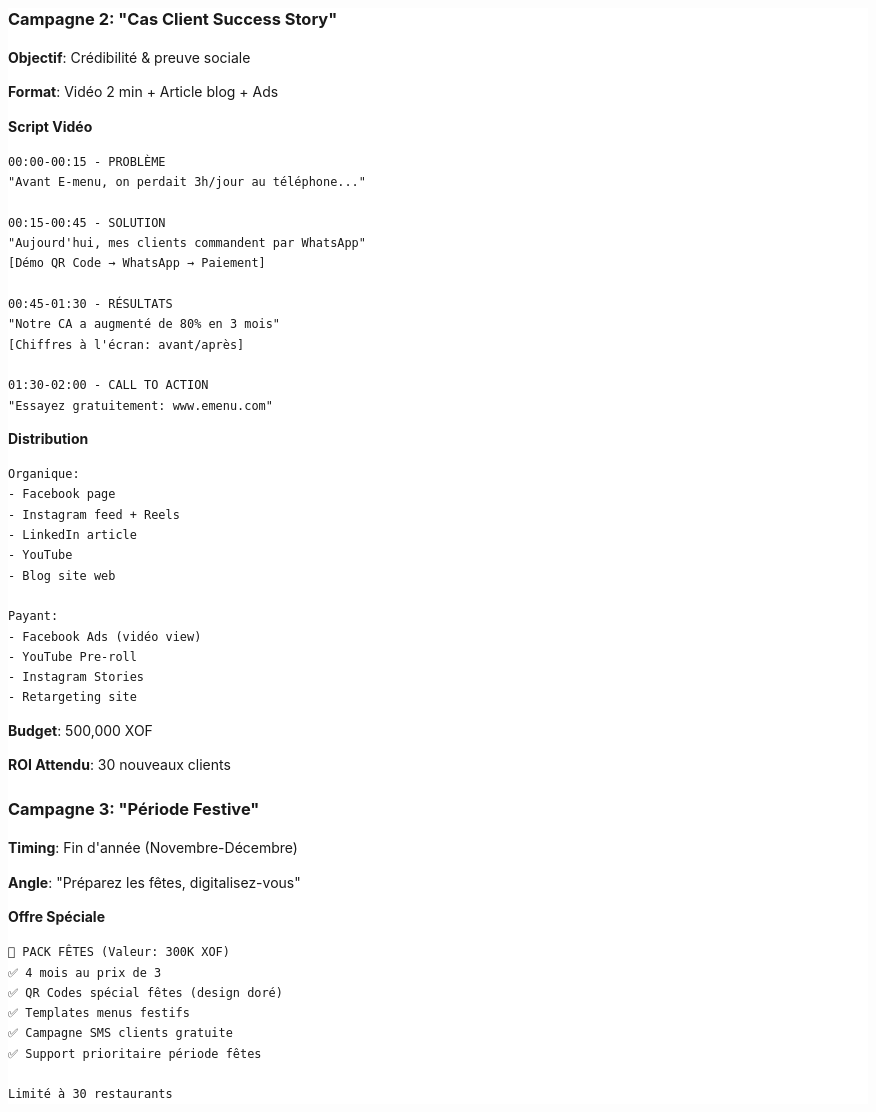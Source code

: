 ### Campagne 2: "Cas Client Success Story"

**Objectif**: Crédibilité & preuve sociale

**Format**: Vidéo 2 min + Article blog + Ads

**Script Vidéo**
```
00:00-00:15 - PROBLÈME
"Avant E-menu, on perdait 3h/jour au téléphone..."

00:15-00:45 - SOLUTION
"Aujourd'hui, mes clients commandent par WhatsApp"
[Démo QR Code → WhatsApp → Paiement]

00:45-01:30 - RÉSULTATS
"Notre CA a augmenté de 80% en 3 mois"
[Chiffres à l'écran: avant/après]

01:30-02:00 - CALL TO ACTION
"Essayez gratuitement: www.emenu.com"
```

**Distribution**
```
Organique:
- Facebook page
- Instagram feed + Reels
- LinkedIn article
- YouTube
- Blog site web

Payant:
- Facebook Ads (vidéo view)
- YouTube Pre-roll
- Instagram Stories
- Retargeting site
```

**Budget**: 500,000 XOF

**ROI Attendu**: 30 nouveaux clients

### Campagne 3: "Période Festive"

**Timing**: Fin d'année (Novembre-Décembre)

**Angle**: "Préparez les fêtes, digitalisez-vous"

**Offre Spéciale**
```
🎁 PACK FÊTES (Valeur: 300K XOF)
✅ 4 mois au prix de 3
✅ QR Codes spécial fêtes (design doré)
✅ Templates menus festifs
✅ Campagne SMS clients gratuite
✅ Support prioritaire période fêtes

Limité à 30 restaurants
```
